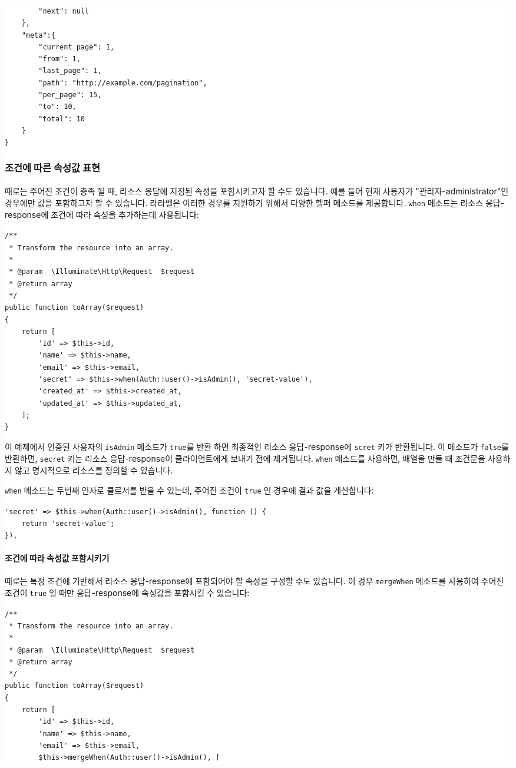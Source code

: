             "next": null
        },
        "meta":{
            "current_page": 1,
            "from": 1,
            "last_page": 1,
            "path": "http://example.com/pagination",
            "per_page": 15,
            "to": 10,
            "total": 10
        }
    }

<a name="conditional-attributes"></a>
### 조건에 따른 속성값 표현

때로는 주어진 조건이 충족 될 때, 리소스 응답에 지정된 속성을 포함시키고자 할 수도 있습니다. 예를 들어 현재 사용자가 "관리자-administrator"인 경우에만 값을 포함하고자 할 수 있습니다. 라라벨은 이러한 경우를 지원하기 위해서 다양한 헬퍼 메소드를 제공합니다. `when` 메소드는 리소스 응답-response에 조건에 따라 속성을 추가하는데 사용됩니다:

    /**
     * Transform the resource into an array.
     *
     * @param  \Illuminate\Http\Request  $request
     * @return array
     */
    public function toArray($request)
    {
        return [
            'id' => $this->id,
            'name' => $this->name,
            'email' => $this->email,
            'secret' => $this->when(Auth::user()->isAdmin(), 'secret-value'),
            'created_at' => $this->created_at,
            'updated_at' => $this->updated_at,
        ];
    }

이 예제에서 인증된 사용자의 `isAdmin` 메소드가 `true`를 반환 하면 최종적인 리소스 응답-response에 `scret` 키가 반환됩니다. 이 메소드가 `false`를 반환하면, `secret` 키는 리소스 응답-response이 클라이언트에게 보내기 전에 제거됩니다. `when` 메소드를 사용하면, 배열을 만들 때 조건문을 사용하지 않고 명시적으로 리소스를 정의할 수 있습니다.

`when` 메소드는 두번째 인자로 클로저를 받을 수 있는데, 주어진 조건이 `true` 인 경우에 결과 값을 계산합니다:

    'secret' => $this->when(Auth::user()->isAdmin(), function () {
        return 'secret-value';
    }),

#### 조건에 따라 속성값 포함시키기

때로는 특정 조건에 기반헤서 리소스 응답-response에 포함되어야 할 속성을 구성할 수도 있습니다. 이 경우 `mergeWhen` 메소드를 사용하여 주어진 조건이 `true` 일 때만 응답-response에 속성값을 포함시킬 수 있습니다:

    /**
     * Transform the resource into an array.
     *
     * @param  \Illuminate\Http\Request  $request
     * @return array
     */
    public function toArray($request)
    {
        return [
            'id' => $this->id,
            'name' => $this->name,
            'email' => $this->email,
            $this->mergeWhen(Auth::user()->isAdmin(), [